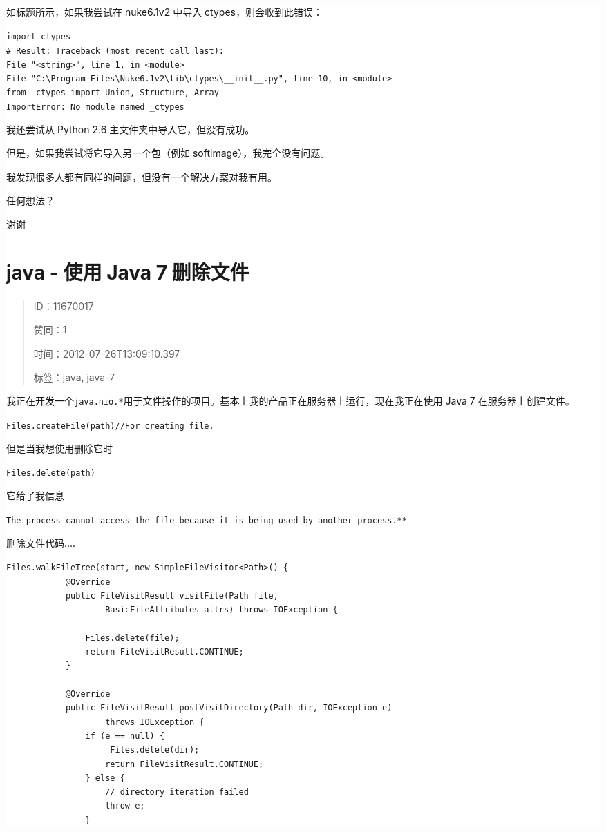 如标题所示，如果我尝试在 nuke6.1v2 中导入 ctypes，则会收到此错误：

```
import ctypes
# Result: Traceback (most recent call last):
File "<string>", line 1, in <module>
File "C:\Program Files\Nuke6.1v2\lib\ctypes\__init__.py", line 10, in <module>
from _ctypes import Union, Structure, Array
ImportError: No module named _ctypes 
```

我还尝试从 Python 2.6 主文件夹中导入它，但没有成功。

但是，如果我尝试将它导入另一个包（例如 softimage），我完全没有问题。

我发现很多人都有同样的问题，但没有一个解决方案对我有用。

任何想法？

谢谢

# java - 使用 Java 7 删除文件

> ID：11670017
> 
> 赞同：1
> 
> 时间：2012-07-26T13:09:10.397
> 
> 标签：java, java-7

我正在开发一个`java.nio.*`用于文件操作的项目。基本上我的产品正在服务器上运行，现在我正在使用 Java 7 在服务器上创建文件。

```
Files.createFile(path)//For creating file. 
```

但是当我想使用删除它时

```
Files.delete(path) 
```

它给了我信息

```
The process cannot access the file because it is being used by another process.** 
```

删除文件代码....

```
Files.walkFileTree(start, new SimpleFileVisitor<Path>() {
            @Override
            public FileVisitResult visitFile(Path file,
                    BasicFileAttributes attrs) throws IOException {

                Files.delete(file);
                return FileVisitResult.CONTINUE;
            }

            @Override
            public FileVisitResult postVisitDirectory(Path dir, IOException e)
                    throws IOException {
                if (e == null) {
                     Files.delete(dir);
                    return FileVisitResult.CONTINUE;
                } else {
                    // directory iteration failed
                    throw e;
                }
```
